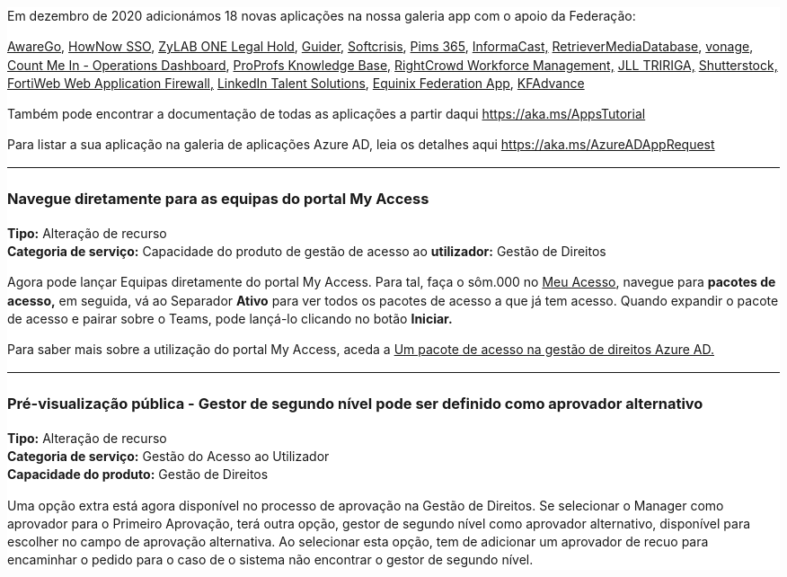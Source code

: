 Em dezembro de 2020 adicionámos 18 novas aplicações na nossa galeria app com o apoio da Federação:

[AwareGo](../saas-apps/awarego-tutorial.md), [HowNow SSO](https://gethownow.com/), [ZyLAB ONE Legal Hold](https://www.zylab.com/en/product/legal-hold), [Guider](http://www.guider-ai.com/), [Softcrisis](https://www.softcrisis.se/sv/), [Pims 365](http://www.omega365.com/pims), [InformaCast,](../saas-apps/informacast-tutorial.md) [RetrieverMediaDatabase](../saas-apps/retrievermediadatabase-tutorial.md), [vonage](../saas-apps/vonage-tutorial.md), [Count Me In - Operations Dashboard](../saas-apps/count-me-in-operations-dashboard-tutorial.md), [ProProfs Knowledge Base,](../saas-apps/proprofs-knowledge-base-tutorial.md) [RightCrowd Workforce Management,](../saas-apps/rightcrowd-workforce-management-tutorial.md) [JLL TRIRIGA,](../saas-apps/jll-tririga-tutorial.md) [Shutterstock,](../saas-apps/shutterstock-tutorial.md) [FortiWeb Web Application Firewall,](../saas-apps/linkedin-talent-solutions-tutorial.md) [LinkedIn Talent Solutions](../saas-apps/linkedin-talent-solutions-tutorial.md), [Equinix Federation App](../saas-apps/equinix-federation-app-tutorial.md), [KFAdvance](../saas-apps/kfadvance-tutorial.md)

Também pode encontrar a documentação de todas as aplicações a partir daqui https://aka.ms/AppsTutorial

Para listar a sua aplicação na galeria de aplicações Azure AD, leia os detalhes aqui https://aka.ms/AzureADAppRequest

---

### <a name="navigate-to-teams-directly-from-my-access-portal"></a>Navegue diretamente para as equipas do portal My Access

**Tipo:** Alteração de recurso  
**Categoria de serviço:** Capacidade do produto de gestão de acesso ao **utilizador:** Gestão de Direitos

Agora pode lançar Equipas diretamente do portal My Access. Para tal, faça o sôm.000 no [Meu Acesso](https://myaccess.microsoft.com/), navegue para **pacotes de acesso,** em seguida, vá ao Separador **Ativo** para ver todos os pacotes de acesso a que já tem acesso. Quando expandir o pacote de acesso e pairar sobre o Teams, pode lançá-lo clicando no botão **Iniciar.** 

Para saber mais sobre a utilização do portal My Access, aceda a [Um pacote de acesso na gestão de direitos Azure AD.](../governance/entitlement-management-request-access.md#sign-in-to-the-my-access-portal)

---

### <a name="public-preview---second-level-manager-can-be-set-as-alternate-approver"></a>Pré-visualização pública - Gestor de segundo nível pode ser definido como aprovador alternativo

**Tipo:** Alteração de recurso  
**Categoria de serviço:** Gestão do Acesso ao Utilizador  
**Capacidade do produto:** Gestão de Direitos

Uma opção extra está agora disponível no processo de aprovação na Gestão de Direitos. Se selecionar o Manager como aprovador para o Primeiro Aprovação, terá outra opção, gestor de segundo nível como aprovador alternativo, disponível para escolher no campo de aprovação alternativa. Ao selecionar esta opção, tem de adicionar um aprovador de recuo para encaminhar o pedido para o caso de o sistema não encontrar o gestor de segundo nível.
